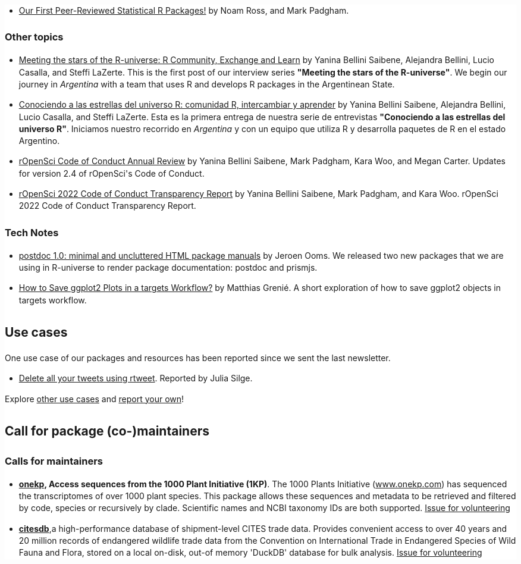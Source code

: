 * [Our First Peer-Reviewed Statistical R Packages!](/blog/2022/11/30/first-peer-reviewed-stats-packages) by Noam Ross, and Mark Padgham.

### Other topics

* [Meeting the stars of the R-universe: R Community, Exchange and Learn](/blog/2022/11/23/r-universe-stars-1-en) by Yanina Bellini Saibene, Alejandra Bellini, Lucio Casalla, and Steffi LaZerte. This is the first post of our interview series __"Meeting the stars of the R-universe"__. We begin our journey in _Argentina_ with a team that uses R and develops R packages in the Argentinean State.

* [Conociendo a las estrellas del universo R: comunidad R, intercambiar y aprender](/blog/2022/11/23/r-universe-stars-1-es) by Yanina Bellini Saibene, Alejandra Bellini, Lucio Casalla, and Steffi LaZerte. Esta es la primera entrega de nuestra serie de entrevistas __"Conociendo a las estrellas del universo R"__. Iniciamos nuestro recorrido en _Argentina_ y con un equipo que utiliza R y desarrolla paquetes de R en el estado Argentino.

* [rOpenSci Code of Conduct Annual Review](/blog/2023/01/06/conduct2023) by Yanina Bellini Saibene, Mark Padgham, Kara Woo, and Megan Carter. Updates for version 2.4 of rOpenSci's Code of Conduct.

* [rOpenSci 2022 Code of Conduct Transparency Report](/blog/2023/01/06/transparency2022) by Yanina Bellini Saibene, Mark Padgham, and Kara Woo. rOpenSci 2022 Code of Conduct Transparency Report.



### Tech Notes

* [postdoc 1.0: minimal and uncluttered HTML package manuals](/blog/2022/11/29/postdoc-docs) by Jeroen Ooms. We released two new packages that we are using in R-universe to render package documentation: postdoc and prismjs.

* [How to Save ggplot2 Plots in a targets Workflow?](/blog/2022/12/06/save-ggplot2-targets) by Matthias Grenié. A short exploration of how to save ggplot2 objects in targets workflow.

## Use cases



One use case of our packages and resources has been reported since we sent the last newsletter.

* [Delete all your tweets using rtweet](https://discuss.ropensci.org/t/delete-all-your-tweets-using-rtweet/3217). Reported by Julia Silge.

Explore [other use cases](/usecases) and [report your own](https://discuss.ropensci.org/c/usecases/10)!

## Call for package (co-)maintainers

### Calls for maintainers

* **[onekp](https://docs.ropensci.org/onekp), Access sequences from the 1000 Plant Initiative (1KP)**. The 1000 Plants Initiative (www.onekp.com) has sequenced the transcriptomes of over 1000 plant species. This package allows these sequences and metadata to be retrieved and filtered by code, species or recursively by clade. Scientific names and NCBI taxonomy IDs are both supported. [Issue for volunteering](https://github.com/ropensci/onekp/issues/9) 

- **[citesdb](https://docs.ropensci.org/citesdb/)**,a high-performance database of shipment-level CITES trade data. Provides convenient access to over 40 years and 20 million records of
endangered wildlife trade data from the Convention on International Trade
in Endangered Species of Wild Fauna and Flora, stored on a local on-disk,
out-of memory 'DuckDB' database for bulk analysis. [Issue for volunteering](https://github.com/ropensci/citesdb/issues/21)
